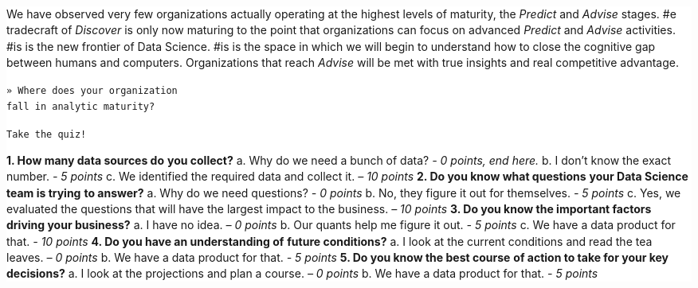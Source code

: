 We have observed very few organizations actually operating at
the highest levels of maturity, the _Predict_ and _Advise_ stages. #e
tradecraft of _Discover_ is only now maturing to the point that
organizations can focus on advanced _Predict_ and _Advise_ activities.
#is is the new frontier of Data Science. #is is the space in which
we will begin to understand how to close the cognitive gap between
humans and computers. Organizations that reach _Advise_ will be
met with true insights and real competitive advantage.

```
» Where does your organization
fall in analytic maturity?
```
```
Take the quiz!
```
**1. How many data sources do**
    **you collect?**
a. Why do we need a bunch of data?
    _- 0 points, end here._
b. I don’t know the exact number.
    _- 5 points_
c. We identified the required data and
    collect it. _– 10 points_
**2. Do you know what questions**
    **your Data Science team is trying**
    **to answer?**
a. Why do we need questions?
    _- 0 points_
b. No, they figure it out for themselves.
    _- 5 points_
c. Yes, we evaluated the questions that
    will have the largest impact to the
    business. _– 10 points_
**3. Do you know the important factors**
    **driving your business?**
a. I have no idea. _– 0 points_
b. Our quants help me figure it out.
    _- 5 points_
c. We have a data product for that.
    _- 10 points_
**4. Do you have an understanding of**
    **future conditions?**
a. I look at the current conditions and
    read the tea leaves. _– 0 points_
b. We have a data product for that.
    _- 5 points_
**5. Do you know the best course**
    **of action to take for your key**
    **decisions?**
a. I look at the projections and plan a
    course. _– 0 points_
b. We have a data product for that.
    _- 5 points_
